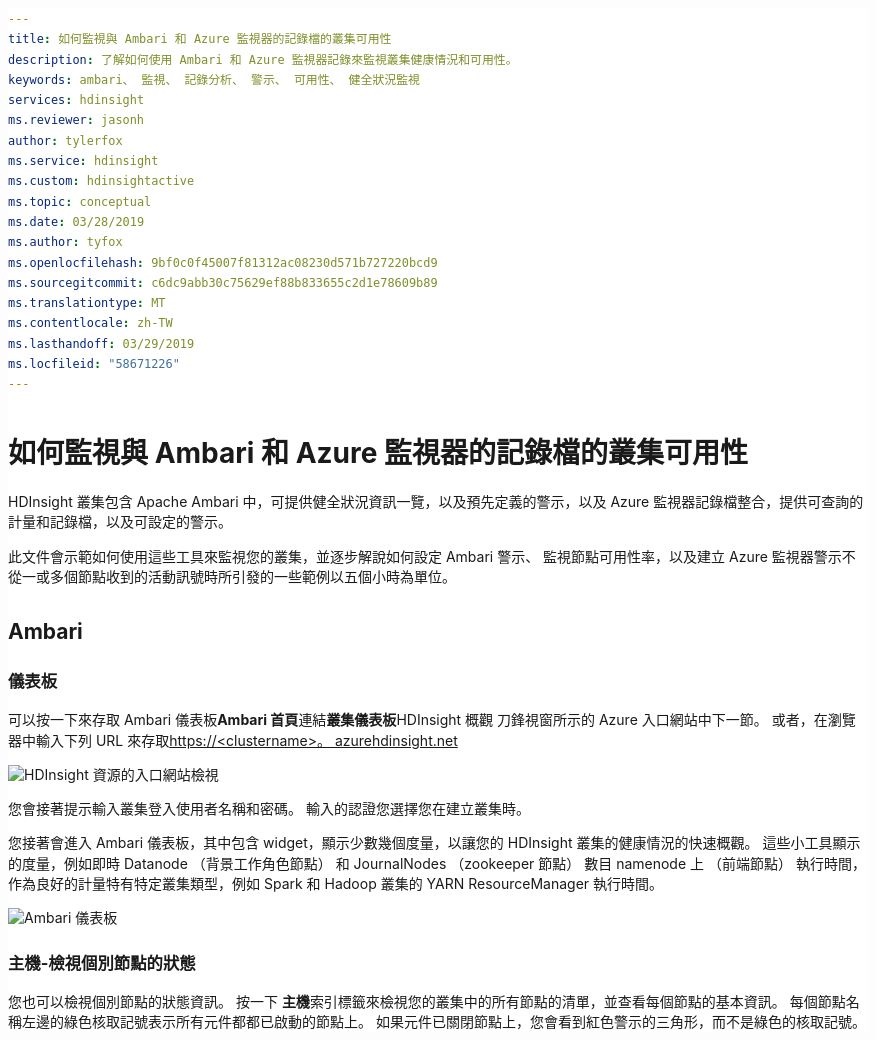 ```yaml
---
title: 如何監視與 Ambari 和 Azure 監視器的記錄檔的叢集可用性
description: 了解如何使用 Ambari 和 Azure 監視器記錄來監視叢集健康情況和可用性。
keywords: ambari、 監視、 記錄分析、 警示、 可用性、 健全狀況監視
services: hdinsight
ms.reviewer: jasonh
author: tylerfox
ms.service: hdinsight
ms.custom: hdinsightactive
ms.topic: conceptual
ms.date: 03/28/2019
ms.author: tyfox
ms.openlocfilehash: 9bf0c0f45007f81312ac08230d571b727220bcd9
ms.sourcegitcommit: c6dc9abb30c75629ef88b833655c2d1e78609b89
ms.translationtype: MT
ms.contentlocale: zh-TW
ms.lasthandoff: 03/29/2019
ms.locfileid: "58671226"
---
```

# <a name="how-to-monitor-cluster-availability-with-ambari-and-azure-monitor-logs"></a>如何監視與 Ambari 和 Azure 監視器的記錄檔的叢集可用性

HDInsight 叢集包含 Apache Ambari 中，可提供健全狀況資訊一覽，以及預先定義的警示，以及 Azure 監視器記錄檔整合，提供可查詢的計量和記錄檔，以及可設定的警示。

此文件會示範如何使用這些工具來監視您的叢集，並逐步解說如何設定 Ambari 警示、 監視節點可用性率，以及建立 Azure 監視器警示不從一或多個節點收到的活動訊號時所引發的一些範例以五個小時為單位。

## <a name="ambari"></a>Ambari

### <a name="dashboard"></a>儀表板

可以按一下來存取 Ambari 儀表板**Ambari 首頁**連結**叢集儀表板**HDInsight 概觀 刀鋒視窗所示的 Azure 入口網站中下一節。 或者，在瀏覽器中輸入下列 URL 來存取[https://\<clustername\>。 azurehdinsight.net](https://clustername.azurehdinsight.net/)

![HDInsight 資源的入口網站檢視](media/hdinsight-cluster-availability/portal-overview.png)

您會接著提示輸入叢集登入使用者名稱和密碼。 輸入的認證您選擇您在建立叢集時。

您接著會進入 Ambari 儀表板，其中包含 widget，顯示少數幾個度量，以讓您的 HDInsight 叢集的健康情況的快速概觀。 這些小工具顯示的度量，例如即時 Datanode （背景工作角色節點） 和 JournalNodes （zookeeper 節點） 數目 namenode 上 （前端節點） 執行時間，作為良好的計量特有特定叢集類型，例如 Spark 和 Hadoop 叢集的 YARN ResourceManager 執行時間。

![Ambari 儀表板](media/hdinsight-cluster-availability/ambari-dashboard.png)

### <a name="hosts--view-individual-node-status"></a>主機-檢視個別節點的狀態

您也可以檢視個別節點的狀態資訊。 按一下 **主機**索引標籤來檢視您的叢集中的所有節點的清單，並查看每個節點的基本資訊。 每個節點名稱左邊的綠色核取記號表示所有元件都都已啟動的節點上。 如果元件已關閉節點上，您會看到紅色警示的三角形，而不是綠色的核取記號。
